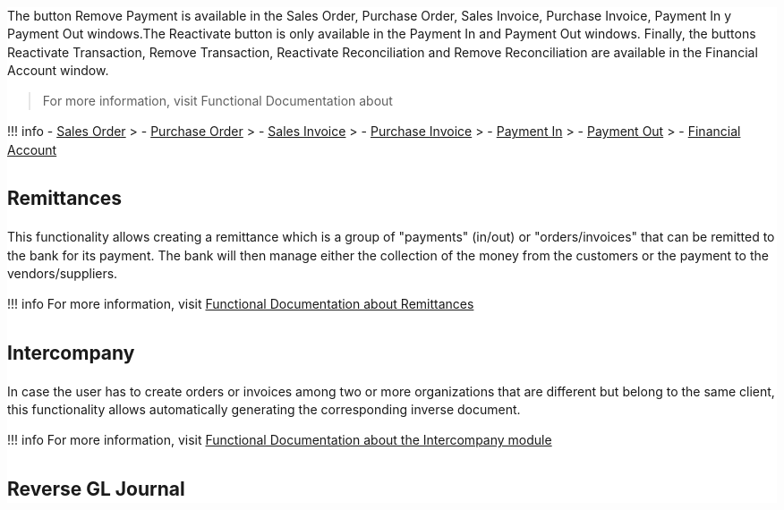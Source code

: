 The button Remove Payment is available in the Sales Order, Purchase Order, Sales Invoice, Purchase Invoice, Payment In y Payment Out windows.The Reactivate button is only available in the Payment In and Payment Out windows. Finally, the buttons Reactivate Transaction, Remove Transaction, Reactivate Reconciliation and Remove Reconciliation are available in the Financial Account window.

> For more information, visit Functional Documentation about
>
!!! info
    \- [Sales Order](/docs.etendo.software/legacy/end-user-documentation/etendo-environment/functional-documentation/business-management/sales-management#sales-order) > \- [Purchase Order](/docs.etendo.software/legacy/end-user-documentation/etendo-environment/functional-documentation/business-management/procurement-management#purchase-order) > \- [Sales Invoice](/docs.etendo.software/legacy/end-user-documentation/etendo-environment/functional-documentation/business-management/sales-management#sales-invoice) > \- [Purchase Invoice](/docs.etendo.software/legacy/end-user-documentation/etendo-environment/functional-documentation/business-management/procurement-management#purchase-invoice) > \- [Payment In](/docs.etendo.software/legacy/end-user-documentation/etendo-environment/functional-documentation/business-management/financial-management#payment-in) > \- [Payment Out](/docs.etendo.software/legacy/end-user-documentation/etendo-environment/functional-documentation/business-management/financial-management#payment-out) > \- [Financial Account](/docs.etendo.software/legacy/end-user-documentation/etendo-environment/functional-documentation/business-management/financial-management#financial-account)  

## Remittances

<iframe width="560" height="315" src="https://www.youtube.com/embed/6z3t-E_sV0E" title="YouTube video player" frameborder="0" allow="accelerometer; autoplay; clipboard-write; encrypted-media; gyroscope; picture-in-picture; web-share" allowfullscreen></iframe>

This functionality allows creating a remittance which is a group of "payments" (in/out) or "orders/invoices" that can be remitted to the bank for its payment. The bank will then manage either the collection of the money from the customers or the payment to the vendors/suppliers.

!!! info
    For more information, visit [Functional Documentation about Remittances](/docs.etendo.software/legacy/end-user-documentation/etendo-environment/functional-documentation/business-management/financial-management#remittance)

## Intercompany

<iframe width="560" height="315" src="https://www.youtube.com/embed/bQjT7iPkYtQ" title="YouTube video player" frameborder="0" allow="accelerometer; autoplay; clipboard-write; encrypted-media; gyroscope; picture-in-picture; web-share" allowfullscreen></iframe>

In case the user has to create orders or invoices among two or more organizations that are different but belong to the same client, this functionality allows automatically generating the corresponding inverse document.

!!! info
    For more information, visit [Functional Documentation about the Intercompany module](/docs.etendo.software/legacy/modules/financial-extensions-bundle/intercompany)

## Reverse GL Journal
